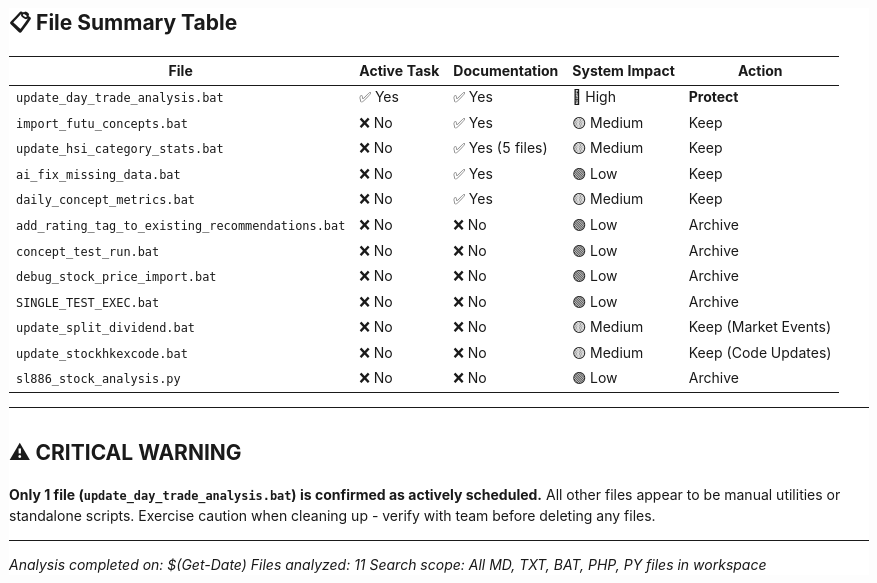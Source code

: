 
## 📋 File Summary Table

| File | Active Task | Documentation | System Impact | Action |
|------|-------------|---------------|---------------|--------|
| `update_day_trade_analysis.bat` | ✅ Yes | ✅ Yes | 🔴 High | **Protect** |
| `import_futu_concepts.bat` | ❌ No | ✅ Yes | 🟡 Medium | Keep |
| `update_hsi_category_stats.bat` | ❌ No | ✅ Yes (5 files) | 🟡 Medium | Keep |
| `ai_fix_missing_data.bat` | ❌ No | ✅ Yes | 🟢 Low | Keep |
| `daily_concept_metrics.bat` | ❌ No | ✅ Yes | 🟡 Medium | Keep |
| `add_rating_tag_to_existing_recommendations.bat` | ❌ No | ❌ No | 🟢 Low | Archive |
| `concept_test_run.bat` | ❌ No | ❌ No | 🟢 Low | Archive |
| `debug_stock_price_import.bat` | ❌ No | ❌ No | 🟢 Low | Archive |
| `SINGLE_TEST_EXEC.bat` | ❌ No | ❌ No | 🟢 Low | Archive |
| `update_split_dividend.bat` | ❌ No | ❌ No | 🟡 Medium | Keep (Market Events) |
| `update_stockhkexcode.bat` | ❌ No | ❌ No | 🟡 Medium | Keep (Code Updates) |
| `sl886_stock_analysis.py` | ❌ No | ❌ No | 🟢 Low | Archive |

---

## ⚠️ **CRITICAL WARNING**
**Only 1 file (`update_day_trade_analysis.bat`) is confirmed as actively scheduled.** All other files appear to be manual utilities or standalone scripts. Exercise caution when cleaning up - verify with team before deleting any files.

---

*Analysis completed on: $(Get-Date)*
*Files analyzed: 11*
*Search scope: All MD, TXT, BAT, PHP, PY files in workspace*
